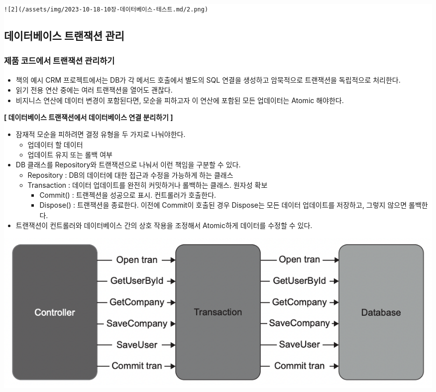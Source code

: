 	![2](/assets/img/2023-10-18-10장-데이터베이스-테스트.md/2.png)


## 데이터베이스 트랜잭션 관리


### 제품 코드에서 트랜잭션 관리하기

- 책의 예시 CRM 프로젝트에서는 DB가 각 메서드 호출에서 별도의 SQL 연결을 생성하고 암묵적으로 트랜잭션을 독립적으로 처리한다.
- 읽기 전용 연산 중에는 여러 트랜잭션을 열어도 괜찮다.
- 비지니스 연산에 데이터 변경이 포함된다면, 모순을 피하고자 이 연산에 포함된 모든 업데이터는 Atomic 해야한다.

**[ 데이터베이스 트랜잭션에서 데이터베이스 연결 분리하기 ]**

- 잠재적 모순을 피하려면 결정 유형을 두 가지로 나눠야한다.
	- 업데이터 할 데이터
	- 업데이트 유지 또는 롤백 여부
- DB 클래스를 Repository와 트랜잭션으로 나눠서 이런 책임을 구분할 수 있다.
	- Repository : DB의 데이터에 대한 접근과 수정을 가능하게 하는 클래스
	- Transaction : 데이터 업데이트를 완전히 커밋하거나 롤백하는 클래스. 원자성 확보
		- Commit() : 트랜젝션을 성공으로 표시. 컨트롤러가 호출한다.
		- Dispose() : 트랜잭션을 종료한다. 이전에 Commit이 호출된 경우 Dispose는 모든 데이터 업데이트를 저장하고, 그렇지 않으면 롤백한다.
- 트랜잭션이 컨트롤러와 데이터베이스 간의 상호 작용을 조정해서 Atomic하게 데이터를 수정할 수 있다.

![3](/assets/img/2023-10-18-10장-데이터베이스-테스트.md/3.png)
